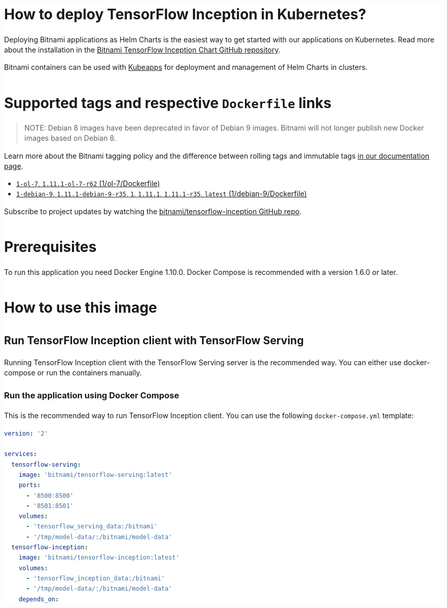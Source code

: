 # How to deploy TensorFlow Inception in Kubernetes?

Deploying Bitnami applications as Helm Charts is the easiest way to get started with our applications on Kubernetes. Read more about the installation in the [Bitnami TensorFlow Inception Chart GitHub repository](https://github.com/bitnami/charts/tree/master/bitnami/tensorflow-inception).

Bitnami containers can be used with [Kubeapps](https://kubeapps.com/) for deployment and management of Helm Charts in clusters.

# Supported tags and respective `Dockerfile` links

> NOTE: Debian 8 images have been deprecated in favor of Debian 9 images. Bitnami will not longer publish new Docker images based on Debian 8.

Learn more about the Bitnami tagging policy and the difference between rolling tags and immutable tags [in our documentation page](https://docs.bitnami.com/containers/how-to/understand-rolling-tags-containers/).


* [`1-ol-7`, `1.11.1-ol-7-r62` (1/ol-7/Dockerfile)](https://github.com/bitnami/bitnami-docker-tensorflow-inception/blob/1.11.1-ol-7-r62/1/ol-7/Dockerfile)
* [`1-debian-9`, `1.11.1-debian-9-r35`, `1`, `1.11.1`, `1.11.1-r35`, `latest` (1/debian-9/Dockerfile)](https://github.com/bitnami/bitnami-docker-tensorflow-inception/blob/1.11.1-debian-9-r35/1/debian-9/Dockerfile)

Subscribe to project updates by watching the [bitnami/tensorflow-inception GitHub repo](https://github.com/bitnami/bitnami-docker-tensorflow-inception).

# Prerequisites

To run this application you need Docker Engine 1.10.0. Docker Compose is recommended with a version 1.6.0 or later.

# How to use this image

## Run TensorFlow Inception client with TensorFlow Serving

Running TensorFlow Inception client with the TensorFlow Serving server is the recommended way. You can either use docker-compose or run the containers manually.

### Run the application using Docker Compose

This is the recommended way to run TensorFlow Inception client. You can use the following `docker-compose.yml` template:

```yaml
version: '2'

services:
  tensorflow-serving:
    image: 'bitnami/tensorflow-serving:latest'
    ports:
      - '8500:8500'
      - '8501:8501'
    volumes:
      - 'tensorflow_serving_data:/bitnami'
      - '/tmp/model-data/:/bitnami/model-data'
  tensorflow-inception:
    image: 'bitnami/tensorflow-inception:latest'
    volumes:
      - 'tensorflow_inception_data:/bitnami'
      - '/tmp/model-data/:/bitnami/model-data'
    depends_on:
```
